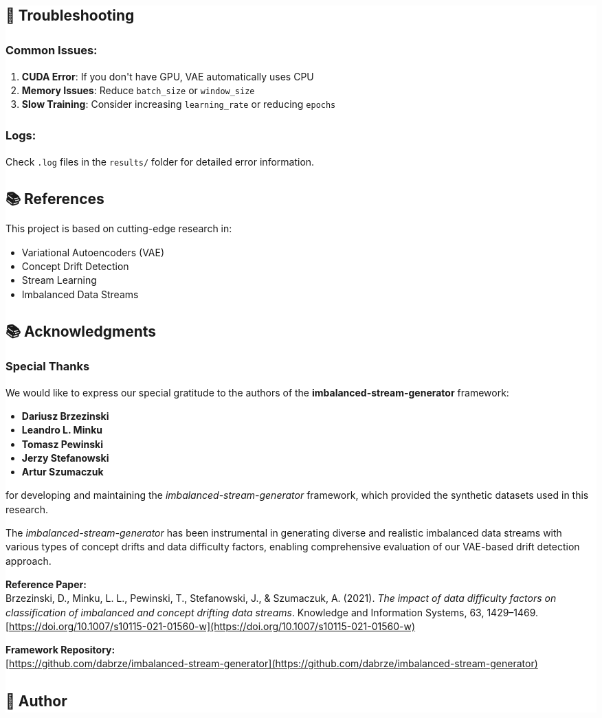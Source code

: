 ## 🐛 Troubleshooting

### Common Issues:

1. **CUDA Error**: If you don't have GPU, VAE automatically uses CPU
2. **Memory Issues**: Reduce `batch_size` or `window_size`
3. **Slow Training**: Consider increasing `learning_rate` or reducing `epochs`

### Logs:
Check `.log` files in the `results/` folder for detailed error information.

## 📚 References

This project is based on cutting-edge research in:
- Variational Autoencoders (VAE)
- Concept Drift Detection
- Stream Learning
- Imbalanced Data Streams

## 📚 Acknowledgments

### Special Thanks

We would like to express our special gratitude to the authors of the **imbalanced-stream-generator** framework:

- **Dariusz Brzezinski**
- **Leandro L. Minku**
- **Tomasz Pewinski**
- **Jerzy Stefanowski**
- **Artur Szumaczuk**

for developing and maintaining the *imbalanced-stream-generator* framework, which provided the synthetic datasets used in this research.

The *imbalanced-stream-generator* has been instrumental in generating diverse and realistic imbalanced data streams with various types of concept drifts and data difficulty factors, enabling comprehensive evaluation of our VAE-based drift detection approach.

**Reference Paper:**  
Brzezinski, D., Minku, L. L., Pewinski, T., Stefanowski, J., & Szumaczuk, A. (2021). *The impact of data difficulty factors on classification of imbalanced and concept drifting data streams*. Knowledge and Information Systems, 63, 1429–1469. [https://doi.org/10.1007/s10115-021-01560-w](https://doi.org/10.1007/s10115-021-01560-w)

**Framework Repository:**  
[https://github.com/dabrze/imbalanced-stream-generator](https://github.com/dabrze/imbalanced-stream-generator)


## 👥 Author
